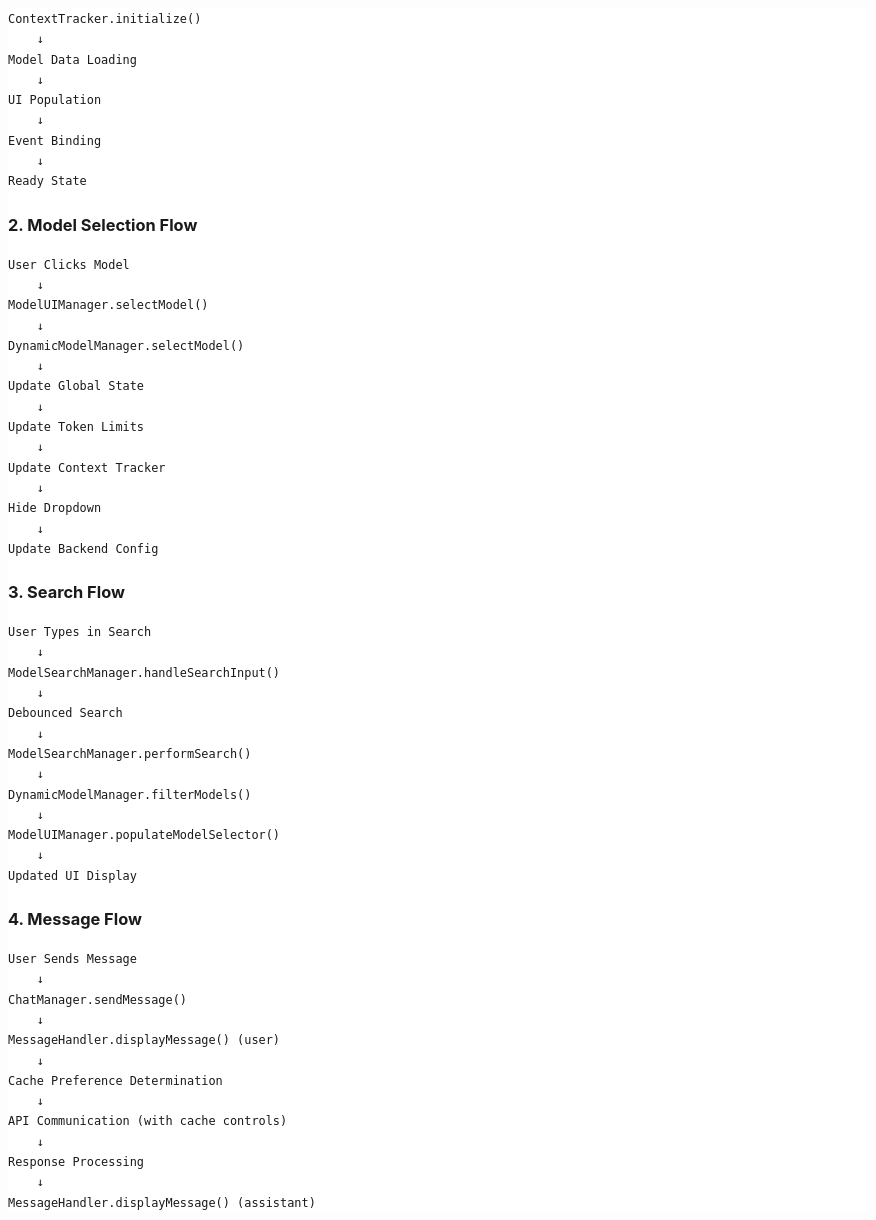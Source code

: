```
ContextTracker.initialize()
    ↓
Model Data Loading
    ↓
UI Population
    ↓
Event Binding
    ↓
Ready State
```

### 2. Model Selection Flow

```
User Clicks Model
    ↓
ModelUIManager.selectModel()
    ↓
DynamicModelManager.selectModel()
    ↓
Update Global State
    ↓
Update Token Limits
    ↓
Update Context Tracker
    ↓
Hide Dropdown
    ↓
Update Backend Config
```

### 3. Search Flow

```
User Types in Search
    ↓
ModelSearchManager.handleSearchInput()
    ↓
Debounced Search
    ↓
ModelSearchManager.performSearch()
    ↓
DynamicModelManager.filterModels()
    ↓
ModelUIManager.populateModelSelector()
    ↓
Updated UI Display
```

### 4. Message Flow

```
User Sends Message
    ↓
ChatManager.sendMessage()
    ↓
MessageHandler.displayMessage() (user)
    ↓
Cache Preference Determination
    ↓
API Communication (with cache controls)
    ↓
Response Processing
    ↓
MessageHandler.displayMessage() (assistant)
```